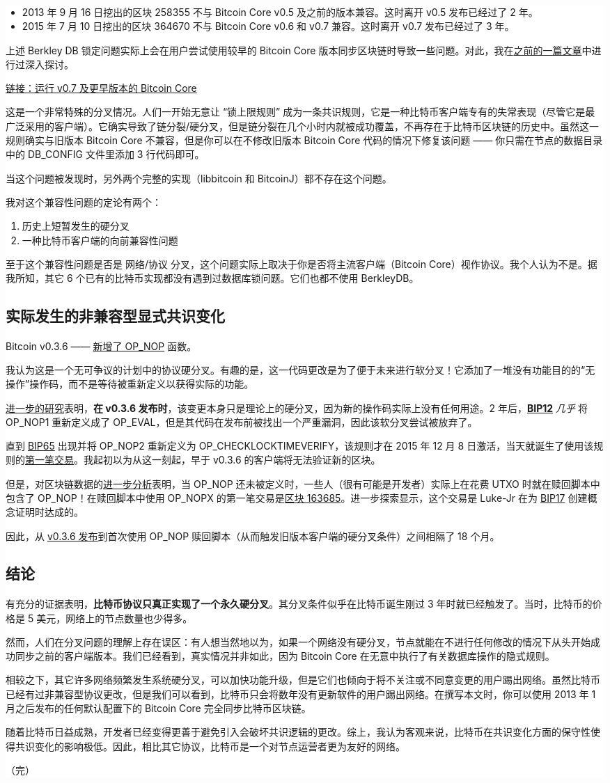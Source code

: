 - 2013 年 9 月 16 日挖出的区块 258355 不与 Bitcoin Core v0.5 及之前的版本兼容。这时离开 v0.5 发布已经过了 2 年。
- 2015 年 7 月 10 日挖出的区块 364670 不与 Bitcoin Core v0.6 和 v0.7 兼容。这时离开 v0.7 发布已经过了 3 年。

上述 Berkley DB 锁定问题实际上会在用户尝试使用较早的 Bitcoin Core 版本同步区块链时导致一些问题。对此，我在[之前的一篇文章](https://blog.lopp.net/running-bitcoin-core-v0-7-and-earlier/)中进行过深入探讨。

[链接：运行 v0.7 及更早版本的 Bitcoin Core](https://blog.lopp.net/running-bitcoin-core-v0-7-and-earlier/)

这是一个非常特殊的分叉情况。人们一开始无意让 “锁上限规则” 成为一条共识规则，它是一种比特币客户端专有的失常表现（尽管它是最广泛采用的客户端）。它确实导致了链分裂/硬分叉，但是链分裂在几个小时内就被成功覆盖，不再存在于比特币区块链的历史中。虽然这一规则确实与旧版本 Bitcoin Core 不兼容，但是你可以在不修改旧版本 Bitcoin Core 代码的情况下修复该问题 —— 你只需在节点的数据目录中的 DB_CONFIG 文件里添加 3 行代码即可。

当这个问题被发现时，另外两个完整的实现（libbitcoin 和 BitcoinJ）都不存在这个问题。

我对这个兼容性问题的定论有两个：

1. 历史上短暂发生的硬分叉
2. 一种比特币客户端的向前兼容性问题

至于这个兼容性问题是否是 网络/协议 分叉，这个问题实际上取决于你是否将主流客户端（Bitcoin Core）视作协议。我个人认为不是。据我所知，其它 6 个已有的比特币实现都没有遇到过数据库锁问题。它们也都不使用 BerkleyDB。

## 实际发生的非兼容型显式共识变化

Bitcoin v0.3.6 —— [新增了 OP_NOP](https://github.com/bitcoin/bitcoin/commit/a75560d828464c3f1138f52cf247e956fc8f937d) 函数。

我认为这是一个无可争议的计划中的协议硬分叉。有趣的是，这一代码更改是为了便于未来进行软分叉！它添加了一堆没有功能目的的“无操作”操作码，而不是等待被重新定义以获得实际的功能。

[进一步的研究](https://bitcoin.stackexchange.com/questions/113994/was-the-addition-of-op-nop-codes-in-bitcoin-0-3-6-a-hard-or-soft-fork)表明，**在 v0.3.6 发布时**，该变更本身只是理论上的硬分叉，因为新的操作码实际上没有任何用途。2 年后，[**BIP12**](https://github.com/bitcoin/bips/blob/master/bip-0012.mediawiki) *几乎* 将 OP_NOP1 重新定义成了 OP_EVAL，但是其代码在发布前被找出一个严重漏洞，因此该软分叉尝试被放弃了。

直到 [BIP65](https://github.com/bitcoin/bips/blob/master/bip-0065.mediawiki) 出现并将 OP_NOP2 重新定义为 OP_CHECKLOCKTIMEVERIFY，该规则才在 2015 年 12 月 8 日激活，当天就诞生了使用该规则的[第一笔交易](https://blockstream.info/tx/736cb277f098ea748e59b98f7c1287e10e4b53f30cb9de0761cc991aad8b28a8)。我起初以为从这一刻起，早于 v0.3.6 的客户端将无法验证新的区块。

但是，对区块链数据的[进一步分析](https://github.com/jlopp/bitcoin-utils/blob/master/findOpNopSpends.php)表明，当 OP_NOP 还未被定义时，一些人（很有可能是开发者）实际上在花费 UTXO 时就在赎回脚本中包含了 OP_NOP！在赎回脚本中使用 OP_NOPX 的第一笔交易是[区块 163685](https://blockstream.info/tx/b8fd633e7713a43d5ac87266adc78444669b987a56b3a65fb92d58c2c4b0e84d?expand)。进一步探索显示，这个交易是 Luke-Jr 在为 [BIP17](https://github.com/bitcoin/bips/blob/master/bip-0017.mediawiki) 创建概念证明时达成的。

因此，从 [v0.3.6 发布](https://satoshi.nakamotoinstitute.org/posts/bitcointalk/289/)到首次使用 OP_NOP 赎回脚本（从而触发旧版本客户端的硬分叉条件）之间相隔了 18 个月。

## 结论

有充分的证据表明，**比特币协议只真正实现了一个永久硬分叉**。其分叉条件似乎在比特币诞生刚过 3 年时就已经触发了。当时，比特币的价格是 5 美元，网络上的节点数量也少得多。

然而，人们在分叉问题的理解上存在误区：有人想当然地以为，如果一个网络没有硬分叉，节点就能在不进行任何修改的情况下从头开始成功同步之前的客户端版本。我们已经看到，真实情况并非如此，因为 Bitcoin Core 在无意中执行了有关数据库操作的隐式规则。

相较之下，其它许多网络频繁发生系统硬分叉，可以加快功能升级，但是它们也倾向于将不关注或不同意变更的用户踢出网络。虽然比特币已经有过非兼容型协议更改，但是我们可以看到，比特币只会将数年没有更新软件的用户踢出网络。在撰写本文时，你可以使用 2013 年 1 月之后发布的任何默认配置下的 Bitcoin Core 完全同步比特币区块链。

随着比特币日益成熟，开发者已经变得更善于避免引入会破坏共识逻辑的更改。综上，我认为客观来说，比特币在共识变化方面的保守性使得共识变化的影响极低。因此，相比其它协议，比特币是一个对节点运营者更为友好的网络。

（完）